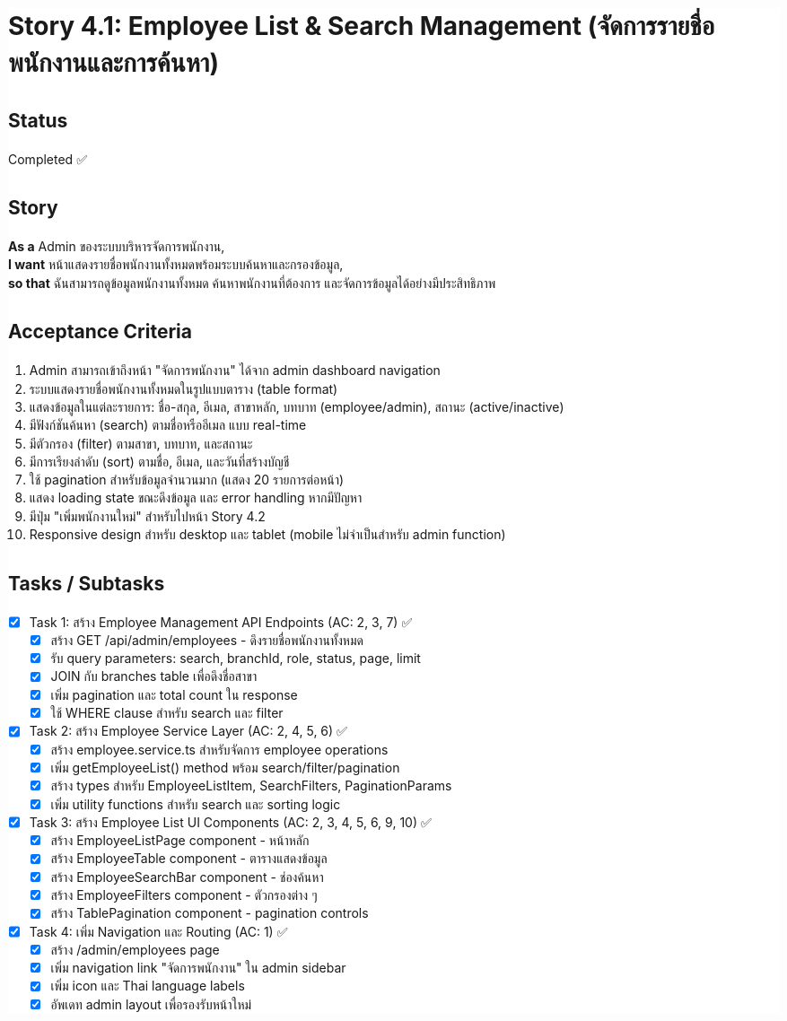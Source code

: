 # Story 4.1: Employee List & Search Management (จัดการรายชื่อพนักงานและการค้นหา)

## Status
Completed ✅

## Story
**As a** Admin ของระบบบริหารจัดการพนักงาน,  
**I want** หน้าแสดงรายชื่อพนักงานทั้งหมดพร้อมระบบค้นหาและกรองข้อมูล,  
**so that** ฉันสามารถดูข้อมูลพนักงานทั้งหมด ค้นหาพนักงานที่ต้องการ และจัดการข้อมูลได้อย่างมีประสิทธิภาพ

## Acceptance Criteria
1. Admin สามารถเข้าถึงหน้า "จัดการพนักงาน" ได้จาก admin dashboard navigation
2. ระบบแสดงรายชื่อพนักงานทั้งหมดในรูปแบบตาราง (table format)
3. แสดงข้อมูลในแต่ละรายการ: ชื่อ-สกุล, อีเมล, สาขาหลัก, บทบาท (employee/admin), สถานะ (active/inactive)
4. มีฟังก์ชันค้นหา (search) ตามชื่อหรืออีเมล แบบ real-time
5. มีตัวกรอง (filter) ตามสาขา, บทบาท, และสถานะ
6. มีการเรียงลำดับ (sort) ตามชื่อ, อีเมล, และวันที่สร้างบัญชี
7. ใช้ pagination สำหรับข้อมูลจำนวนมาก (แสดง 20 รายการต่อหน้า)
8. แสดง loading state ขณะดึงข้อมูล และ error handling หากมีปัญหา
9. มีปุ่ม "เพิ่มพนักงานใหม่" สำหรับไปหน้า Story 4.2
10. Responsive design สำหรับ desktop และ tablet (mobile ไม่จำเป็นสำหรับ admin function)

## Tasks / Subtasks
- [x] Task 1: สร้าง Employee Management API Endpoints (AC: 2, 3, 7) ✅
  - [x] สร้าง GET /api/admin/employees - ดึงรายชื่อพนักงานทั้งหมด
  - [x] รับ query parameters: search, branchId, role, status, page, limit
  - [x] JOIN กับ branches table เพื่อดึงชื่อสาขา
  - [x] เพิ่ม pagination และ total count ใน response
  - [x] ใช้ WHERE clause สำหรับ search และ filter

- [x] Task 2: สร้าง Employee Service Layer (AC: 2, 4, 5, 6) ✅
  - [x] สร้าง employee.service.ts สำหรับจัดการ employee operations
  - [x] เพิ่ม getEmployeeList() method พร้อม search/filter/pagination
  - [x] สร้าง types สำหรับ EmployeeListItem, SearchFilters, PaginationParams
  - [x] เพิ่ม utility functions สำหรับ search และ sorting logic

- [x] Task 3: สร้าง Employee List UI Components (AC: 2, 3, 4, 5, 6, 9, 10) ✅
  - [x] สร้าง EmployeeListPage component - หน้าหลัก
  - [x] สร้าง EmployeeTable component - ตารางแสดงข้อมูล
  - [x] สร้าง EmployeeSearchBar component - ช่องค้นหา
  - [x] สร้าง EmployeeFilters component - ตัวกรองต่าง ๆ
  - [x] สร้าง TablePagination component - pagination controls

- [x] Task 4: เพิ่ม Navigation และ Routing (AC: 1) ✅
  - [x] สร้าง /admin/employees page
  - [x] เพิ่ม navigation link "จัดการพนักงาน" ใน admin sidebar
  - [x] เพิ่ม icon และ Thai language labels
  - [x] อัพเดท admin layout เพื่อรองรับหน้าใหม่

